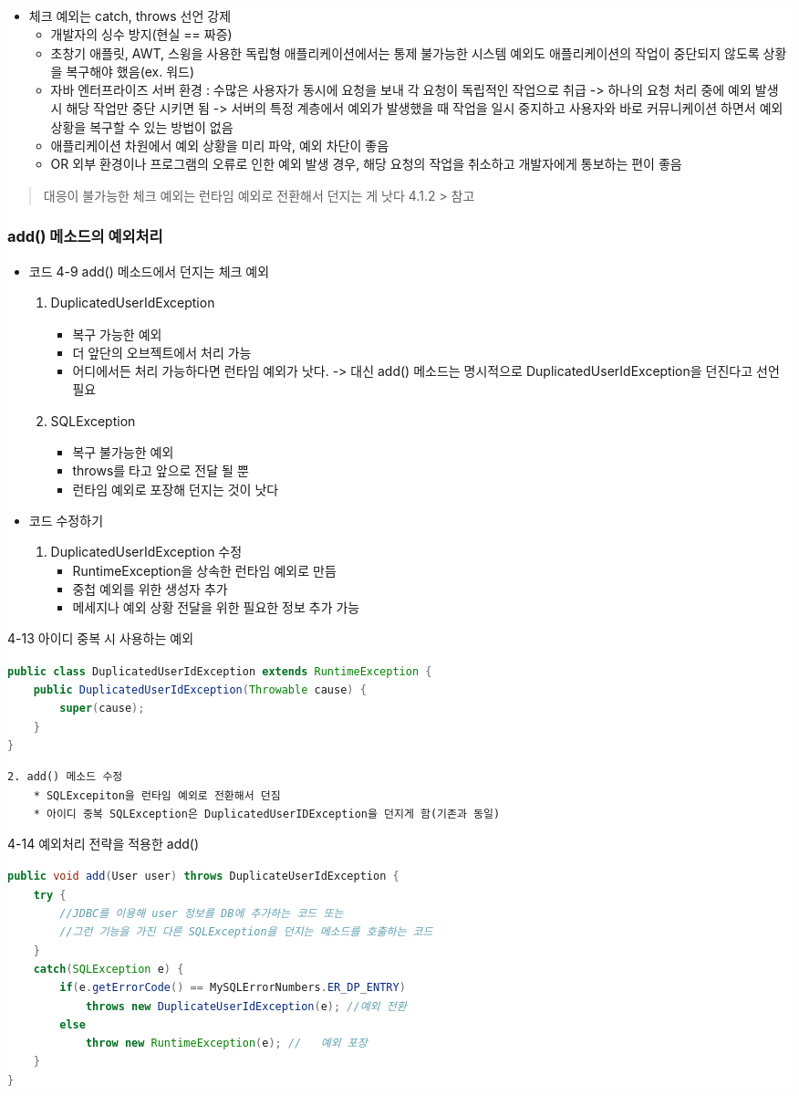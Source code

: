 * 체크 예외는 catch, throws 선언 강제 
	* 개발자의 싱수 방지(현실 == 짜증)
	* 초창기 애플릿, AWT, 스윙을 사용한 독립형 애플리케이션에서는 통제 불가능한 시스템 예외도 애플리케이션의 작업이 중단되지 않도록 상황을 복구해야 했음(ex. 워드)
	* 자바 엔터프라이즈 서버 환경 : 수많은 사용자가 동시에 요청을 보내 각 요청이 독립적인 작업으로 취급 
	-> 하나의 요청 처리 중에 예외 발생 시 해당 작업만 중단 시키면 됨 
	->  서버의 특정 계층에서 예외가 발생했을 때 작업을 일시 중지하고 사용자와 바로 커뮤니케이션 하면서 예외 상황을 복구할 수 있는 방법이 없음
	* 애플리케이션 차원에서 예외 상황을 미리 파악, 예외 차단이 좋음
	* OR 외부 환경이나 프로그램의 오류로 인한 예외 발생 경우, 해당 요청의 작업을 취소하고 개발자에게 통보하는 편이 좋음

> 대응이 불가능한 체크 예외는 런타임 예외로 전환해서 던지는 게 낫다
4.1.2 > 참고

### add() 메소드의 예외처리

* 코드 4-9 add() 메소드에서 던지는 체크 예외
	1. DuplicatedUserIdException
		* 복구 가능한 예외
		* 더 앞단의 오브젝트에서 처리 가능
		* 어디에서든 처리 가능하다면 런타임 예외가 낫다. -> 대신 add() 메소드는 명시적으로 DuplicatedUserIdException을 던진다고 선언 필요

	2. SQLException
		* 복구 불가능한 예외
		* throws를 타고 앞으로 전달 될 뿐
		* 런타임 예외로 포장해 던지는 것이 낫다

* 코드 수정하기
	1. DuplicatedUserIdException 수정
		* RuntimeException을 상속한 런타임 예외로 만듬
		* 중첩 예외를 위한 생성자 추가
		* 메세지나 예외 상황 전달을 위한 필요한 정보 추가 가능
		
4-13 아이디 중복 시 사용하는 예외
```java
public class DuplicatedUserIdException extends RuntimeException {
	public DuplicatedUserIdException(Throwable cause) {
		super(cause);
	}
}
```

	2. add() 메소드 수정
		* SQLExcepiton을 런타임 예외로 전환해서 던짐
		* 아이디 중복 SQLException은 DuplicatedUserIDException을 던지게 함(기존과 동일)

4-14 예외처리 전략을 적용한 add()
```java
public void add(User user) throws DuplicateUserIdException {
	try {
		//JDBC를 이용해 user 정보를 DB에 추가하는 코드 또는
		//그런 기능을 가진 다른 SQLException을 던지는 메소드를 호출하는 코드
	}
	catch(SQLException e) {
		if(e.getErrorCode() == MySQLErrorNumbers.ER_DP_ENTRY)
			throws new DuplicateUserIdException(e); //예외 전환
		else
			throw new RuntimeException(e); //	예외 포장
	}
}
```
